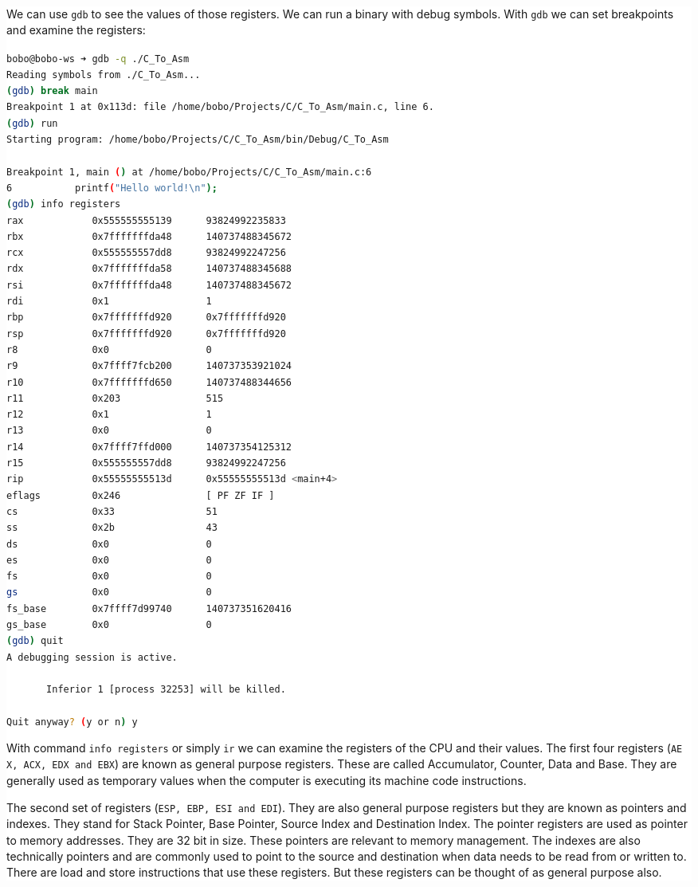 We can use `gdb` to see the values of those registers. We can run a binary with debug symbols. With `gdb` we can set breakpoints and examine the registers:
```sh
bobo@bobo-ws ➜ gdb -q ./C_To_Asm   
Reading symbols from ./C_To_Asm...  
(gdb) break main  
Breakpoint 1 at 0x113d: file /home/bobo/Projects/C/C_To_Asm/main.c, line 6.  
(gdb) run  
Starting program: /home/bobo/Projects/C/C_To_Asm/bin/Debug/C_To_Asm    
  
Breakpoint 1, main () at /home/bobo/Projects/C/C_To_Asm/main.c:6  
6           printf("Hello world!\n");  
(gdb) info registers  
rax            0x555555555139      93824992235833  
rbx            0x7fffffffda48      140737488345672  
rcx            0x555555557dd8      93824992247256  
rdx            0x7fffffffda58      140737488345688  
rsi            0x7fffffffda48      140737488345672  
rdi            0x1                 1  
rbp            0x7fffffffd920      0x7fffffffd920  
rsp            0x7fffffffd920      0x7fffffffd920  
r8             0x0                 0  
r9             0x7ffff7fcb200      140737353921024  
r10            0x7fffffffd650      140737488344656  
r11            0x203               515  
r12            0x1                 1  
r13            0x0                 0  
r14            0x7ffff7ffd000      140737354125312  
r15            0x555555557dd8      93824992247256  
rip            0x55555555513d      0x55555555513d <main+4>  
eflags         0x246               [ PF ZF IF ]  
cs             0x33                51  
ss             0x2b                43  
ds             0x0                 0  
es             0x0                 0  
fs             0x0                 0  
gs             0x0                 0  
fs_base        0x7ffff7d99740      140737351620416  
gs_base        0x0                 0  
(gdb) quit  
A debugging session is active.  
  
       Inferior 1 [process 32253] will be killed.  
  
Quit anyway? (y or n) y
```
With command `info registers` or simply `ir` we can examine the registers of the CPU and their values. The first four registers (`AEX, ACX, EDX and EBX`) are known as general purpose registers. These are called Accumulator, Counter, Data and Base. They are generally used as temporary values when the computer is executing its machine code instructions.

The second set of registers (`ESP, EBP, ESI and EDI`). They are also general purpose registers but they are known as pointers and indexes. They stand for Stack Pointer, Base Pointer, Source Index and Destination Index. The pointer registers are used as pointer to memory addresses. They are 32 bit in size. These pointers are relevant to memory management. The indexes are also technically pointers and are commonly used to point to the source and destination when data needs to be read from or written to. There are load and store instructions that use these registers. But these registers can be thought of as general purpose also.
